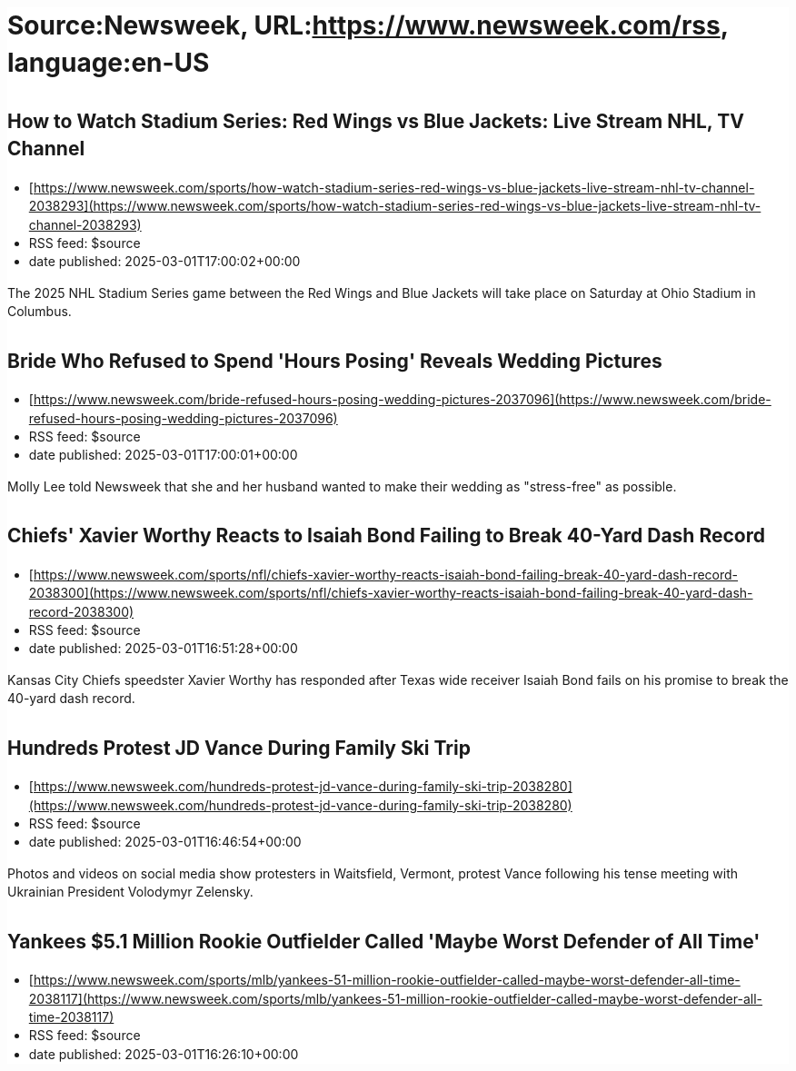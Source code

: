 # Source:Newsweek, URL:https://www.newsweek.com/rss, language:en-US

## How to Watch Stadium Series: Red Wings vs Blue Jackets: Live Stream NHL, TV Channel
 - [https://www.newsweek.com/sports/how-watch-stadium-series-red-wings-vs-blue-jackets-live-stream-nhl-tv-channel-2038293](https://www.newsweek.com/sports/how-watch-stadium-series-red-wings-vs-blue-jackets-live-stream-nhl-tv-channel-2038293)
 - RSS feed: $source
 - date published: 2025-03-01T17:00:02+00:00

The 2025 NHL Stadium Series game between the Red Wings and Blue Jackets will take place on Saturday at Ohio Stadium in Columbus.

## Bride Who Refused to Spend 'Hours Posing' Reveals Wedding Pictures
 - [https://www.newsweek.com/bride-refused-hours-posing-wedding-pictures-2037096](https://www.newsweek.com/bride-refused-hours-posing-wedding-pictures-2037096)
 - RSS feed: $source
 - date published: 2025-03-01T17:00:01+00:00

Molly Lee told Newsweek that she and her husband wanted to make their wedding as "stress-free" as possible.

## Chiefs' Xavier Worthy Reacts to Isaiah Bond Failing to Break 40-Yard Dash Record
 - [https://www.newsweek.com/sports/nfl/chiefs-xavier-worthy-reacts-isaiah-bond-failing-break-40-yard-dash-record-2038300](https://www.newsweek.com/sports/nfl/chiefs-xavier-worthy-reacts-isaiah-bond-failing-break-40-yard-dash-record-2038300)
 - RSS feed: $source
 - date published: 2025-03-01T16:51:28+00:00

Kansas City Chiefs speedster Xavier Worthy has responded after Texas wide receiver Isaiah Bond fails on his promise to break the 40-yard dash record.

## Hundreds Protest JD Vance During Family Ski Trip
 - [https://www.newsweek.com/hundreds-protest-jd-vance-during-family-ski-trip-2038280](https://www.newsweek.com/hundreds-protest-jd-vance-during-family-ski-trip-2038280)
 - RSS feed: $source
 - date published: 2025-03-01T16:46:54+00:00

Photos and videos on social media show protesters in Waitsfield, Vermont, protest Vance following his tense meeting with Ukrainian President Volodymyr Zelensky.

## Yankees $5.1 Million Rookie Outfielder Called 'Maybe Worst Defender of All Time'
 - [https://www.newsweek.com/sports/mlb/yankees-51-million-rookie-outfielder-called-maybe-worst-defender-all-time-2038117](https://www.newsweek.com/sports/mlb/yankees-51-million-rookie-outfielder-called-maybe-worst-defender-all-time-2038117)
 - RSS feed: $source
 - date published: 2025-03-01T16:26:10+00:00
